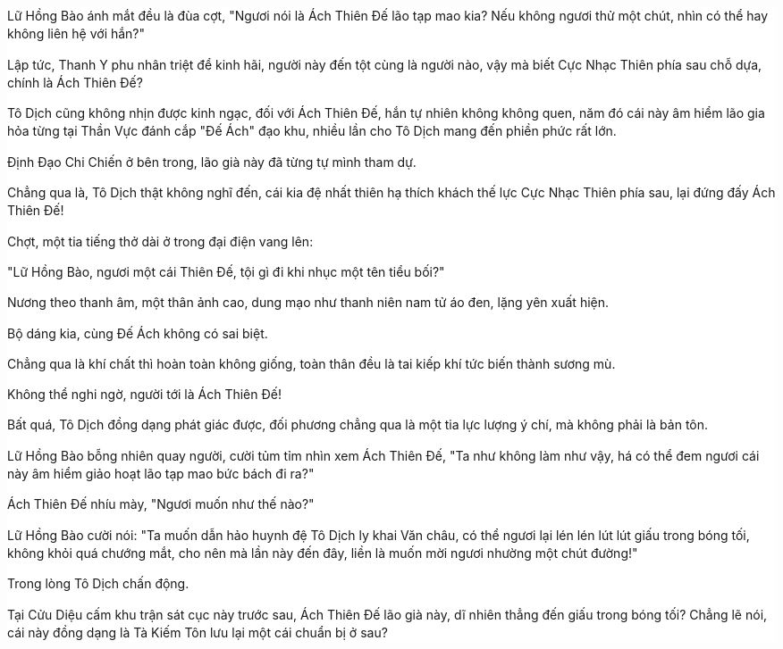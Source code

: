 Lữ Hồng Bào ánh mắt đều là đùa cợt, "Ngươi nói là Ách Thiên Đế lão tạp mao kia? Nếu không ngươi thử một chút, nhìn có thể hay không liên hệ với hắn?"

Lập tức, Thanh Y phu nhân triệt để kinh hãi, người này đến tột cùng là người nào, vậy mà biết Cực Nhạc Thiên phía sau chỗ dựa, chính là Ách Thiên Đế?

Tô Dịch cũng không nhịn được kinh ngạc, đối với Ách Thiên Đế, hắn tự nhiên không không quen, năm đó cái này âm hiểm lão gia hỏa từng tại Thần Vực đánh cắp "Đế Ách" đạo khu, nhiều lần cho Tô Dịch mang đến phiền phức rất lớn.

Định Đạo Chi Chiến ở bên trong, lão già này đã từng tự mình tham dự.

Chẳng qua là, Tô Dịch thật không nghĩ đến, cái kia đệ nhất thiên hạ thích khách thế lực Cực Nhạc Thiên phía sau, lại đứng đấy Ách Thiên Đế!

Chợt, một tia tiếng thở dài ở trong đại điện vang lên:

"Lữ Hồng Bào, ngươi một cái Thiên Đế, tội gì đi khi nhục một tên tiểu bối?"

Nương theo thanh âm, một thân ảnh cao, dung mạo như thanh niên nam tử áo đen, lặng yên xuất hiện.

Bộ dáng kia, cùng Đế Ách không có sai biệt.

Chẳng qua là khí chất thì hoàn toàn không giống, toàn thân đều là tai kiếp khí tức biến thành sương mù.

Không thể nghi ngờ, người tới là Ách Thiên Đế!

Bất quá, Tô Dịch đồng dạng phát giác được, đối phương chẳng qua là một tia lực lượng ý chí, mà không phải là bản tôn.

Lữ Hồng Bào bỗng nhiên quay người, cười tủm tỉm nhìn xem Ách Thiên Đế, "Ta như không làm như vậy, há có thể đem ngươi cái này âm hiểm giảo hoạt lão tạp mao bức bách đi ra?"

Ách Thiên Đế nhíu mày, "Ngươi muốn như thế nào?"

Lữ Hồng Bào cười nói: "Ta muốn dẫn hảo huynh đệ Tô Dịch ly khai Văn châu, có thể ngươi lại lén lén lút lút giấu trong bóng tối, không khỏi quá chướng mắt, cho nên mà lần này đến đây, liền là muốn mời ngươi nhường một chút đường!"

Trong lòng Tô Dịch chấn động.

Tại Cửu Diệu cấm khu trận sát cục này trước sau, Ách Thiên Đế lão già này, dĩ nhiên thẳng đến giấu trong bóng tối? Chẳng lẽ nói, cái này đồng dạng là Tà Kiếm Tôn lưu lại một cái chuẩn bị ở sau?




